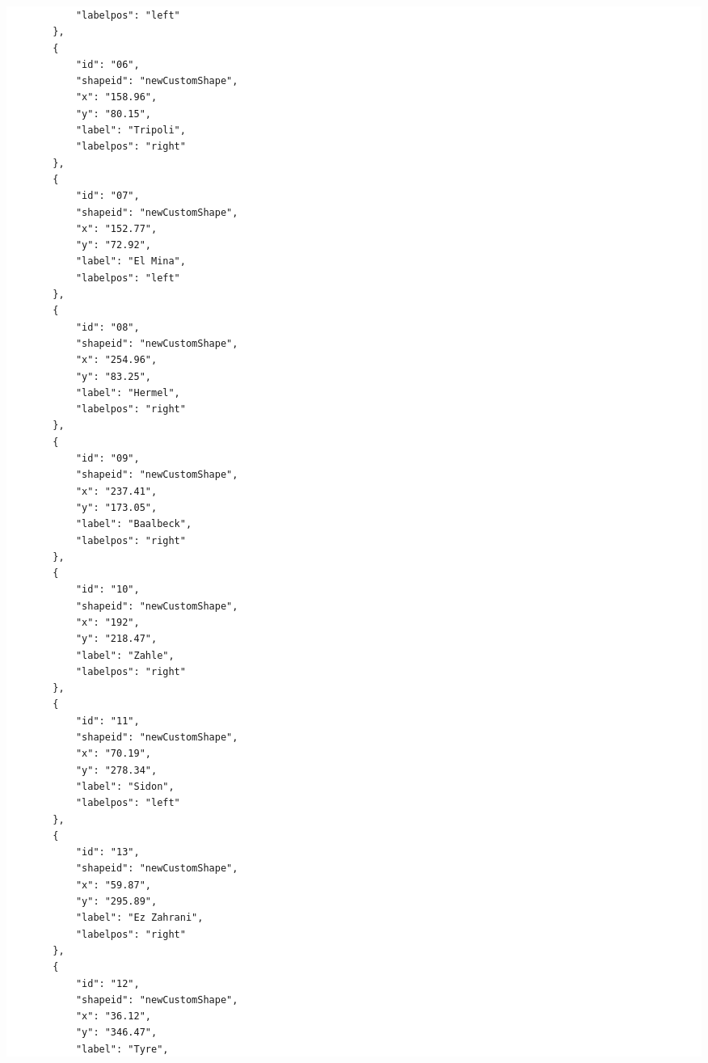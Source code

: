                 "labelpos": "left"
            },
            {
                "id": "06",
                "shapeid": "newCustomShape",
                "x": "158.96",
                "y": "80.15",
                "label": "Tripoli",
                "labelpos": "right"
            },
            {
                "id": "07",
                "shapeid": "newCustomShape",
                "x": "152.77",
                "y": "72.92",
                "label": "El Mina",
                "labelpos": "left"
            },
            {
                "id": "08",
                "shapeid": "newCustomShape",
                "x": "254.96",
                "y": "83.25",
                "label": "Hermel",
                "labelpos": "right"
            },
            {
                "id": "09",
                "shapeid": "newCustomShape",
                "x": "237.41",
                "y": "173.05",
                "label": "Baalbeck",
                "labelpos": "right"
            },
            {
                "id": "10",
                "shapeid": "newCustomShape",
                "x": "192",
                "y": "218.47",
                "label": "Zahle",
                "labelpos": "right"
            },
            {
                "id": "11",
                "shapeid": "newCustomShape",
                "x": "70.19",
                "y": "278.34",
                "label": "Sidon",
                "labelpos": "left"
            },
            {
                "id": "13",
                "shapeid": "newCustomShape",
                "x": "59.87",
                "y": "295.89",
                "label": "Ez Zahrani",
                "labelpos": "right"
            },
            {
                "id": "12",
                "shapeid": "newCustomShape",
                "x": "36.12",
                "y": "346.47",
                "label": "Tyre",